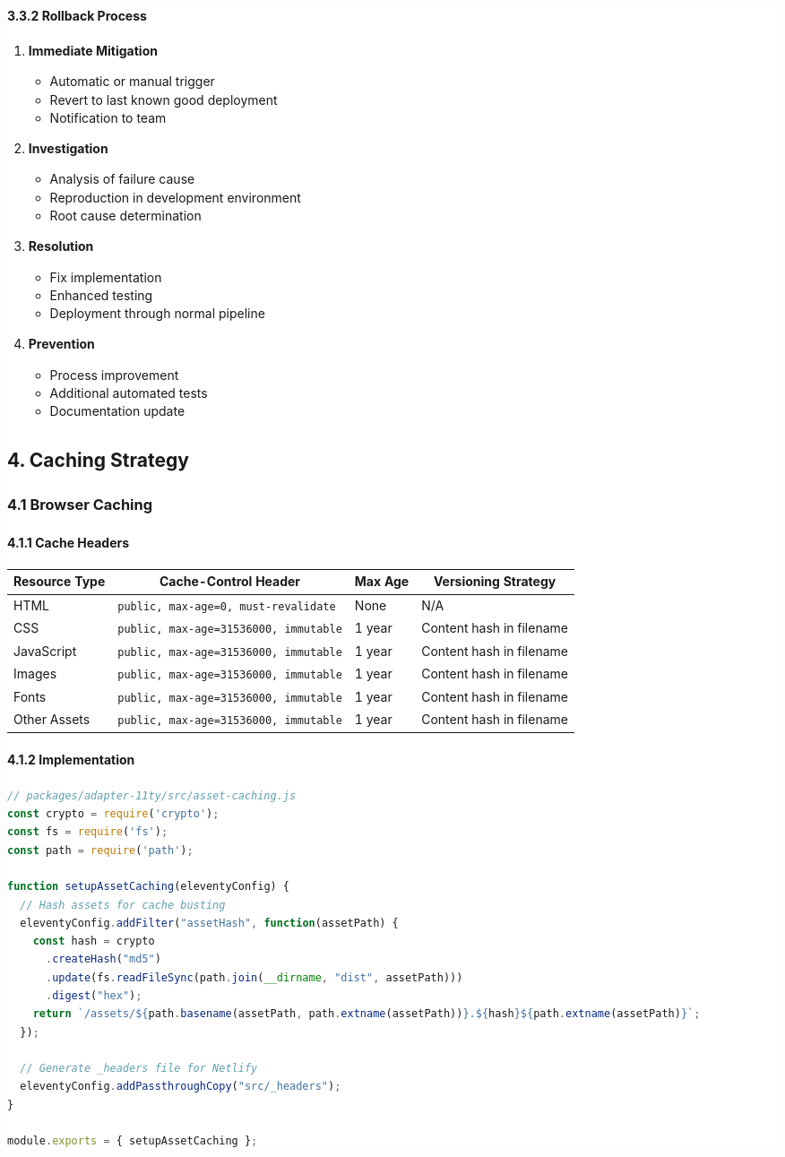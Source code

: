 #### 3.3.2 Rollback Process

1. **Immediate Mitigation**
   - Automatic or manual trigger
   - Revert to last known good deployment
   - Notification to team

2. **Investigation**
   - Analysis of failure cause
   - Reproduction in development environment
   - Root cause determination

3. **Resolution**
   - Fix implementation
   - Enhanced testing
   - Deployment through normal pipeline

4. **Prevention**
   - Process improvement
   - Additional automated tests
   - Documentation update

## 4. Caching Strategy

### 4.1 Browser Caching

#### 4.1.1 Cache Headers

| Resource Type | Cache-Control Header | Max Age | Versioning Strategy |
|---------------|----------------------|---------|---------------------|
| HTML | `public, max-age=0, must-revalidate` | None | N/A |
| CSS | `public, max-age=31536000, immutable` | 1 year | Content hash in filename |
| JavaScript | `public, max-age=31536000, immutable` | 1 year | Content hash in filename |
| Images | `public, max-age=31536000, immutable` | 1 year | Content hash in filename |
| Fonts | `public, max-age=31536000, immutable` | 1 year | Content hash in filename |
| Other Assets | `public, max-age=31536000, immutable` | 1 year | Content hash in filename |

#### 4.1.2 Implementation

```javascript
// packages/adapter-11ty/src/asset-caching.js
const crypto = require('crypto');
const fs = require('fs');
const path = require('path');

function setupAssetCaching(eleventyConfig) {
  // Hash assets for cache busting
  eleventyConfig.addFilter("assetHash", function(assetPath) {
    const hash = crypto
      .createHash("md5")
      .update(fs.readFileSync(path.join(__dirname, "dist", assetPath)))
      .digest("hex");
    return `/assets/${path.basename(assetPath, path.extname(assetPath))}.${hash}${path.extname(assetPath)}`;
  });
  
  // Generate _headers file for Netlify
  eleventyConfig.addPassthroughCopy("src/_headers");
}

module.exports = { setupAssetCaching };
```